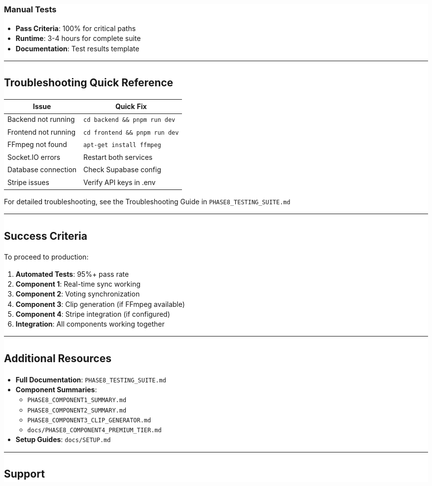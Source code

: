 ### Manual Tests
- **Pass Criteria**: 100% for critical paths
- **Runtime**: 3-4 hours for complete suite
- **Documentation**: Test results template

---

## Troubleshooting Quick Reference

| Issue | Quick Fix |
|-------|-----------|
| Backend not running | `cd backend && pnpm run dev` |
| Frontend not running | `cd frontend && pnpm run dev` |
| FFmpeg not found | `apt-get install ffmpeg` |
| Socket.IO errors | Restart both services |
| Database connection | Check Supabase config |
| Stripe issues | Verify API keys in .env |

For detailed troubleshooting, see the Troubleshooting Guide in `PHASE8_TESTING_SUITE.md`

---

## Success Criteria

To proceed to production:

1. **Automated Tests**: 95%+ pass rate
2. **Component 1**: Real-time sync working
3. **Component 2**: Voting synchronization
4. **Component 3**: Clip generation (if FFmpeg available)
5. **Component 4**: Stripe integration (if configured)
6. **Integration**: All components working together

---

## Additional Resources

- **Full Documentation**: `PHASE8_TESTING_SUITE.md`
- **Component Summaries**: 
  - `PHASE8_COMPONENT1_SUMMARY.md`
  - `PHASE8_COMPONENT2_SUMMARY.md`
  - `PHASE8_COMPONENT3_CLIP_GENERATOR.md`
  - `docs/PHASE8_COMPONENT4_PREMIUM_TIER.md`
- **Setup Guides**: `docs/SETUP.md`

---

## Support
